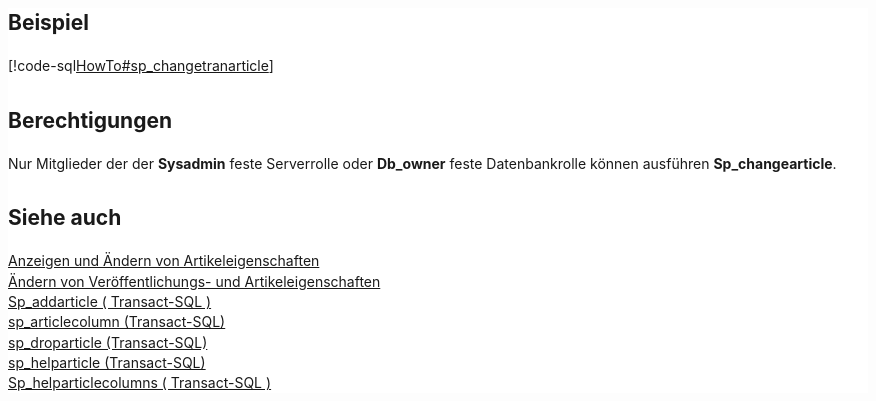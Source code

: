 ## <a name="example"></a>Beispiel  
 [!code-sql[HowTo#sp_changetranarticle](../../relational-databases/replication/codesnippet/tsql/sp-changearticle-transac_1.sql)]  
  
## <a name="permissions"></a>Berechtigungen  
 Nur Mitglieder der der **Sysadmin** feste Serverrolle oder **Db_owner** feste Datenbankrolle können ausführen **Sp_changearticle**.  
  
## <a name="see-also"></a>Siehe auch  
 [Anzeigen und Ändern von Artikeleigenschaften](../../relational-databases/replication/publish/view-and-modify-article-properties.md)   
 [Ändern von Veröffentlichungs- und Artikeleigenschaften](../../relational-databases/replication/publish/change-publication-and-article-properties.md)   
 [Sp_addarticle &#40; Transact-SQL &#41;](../../relational-databases/system-stored-procedures/sp-addarticle-transact-sql.md)   
 [sp_articlecolumn &#40;Transact-SQL&#41;](../../relational-databases/system-stored-procedures/sp-articlecolumn-transact-sql.md)   
 [sp_droparticle &#40;Transact-SQL&#41;](../../relational-databases/system-stored-procedures/sp-droparticle-transact-sql.md)   
 [sp_helparticle &#40;Transact-SQL&#41;](../../relational-databases/system-stored-procedures/sp-helparticle-transact-sql.md)   
 [Sp_helparticlecolumns &#40; Transact-SQL &#41;](../../relational-databases/system-stored-procedures/sp-helparticlecolumns-transact-sql.md)  
  
  

